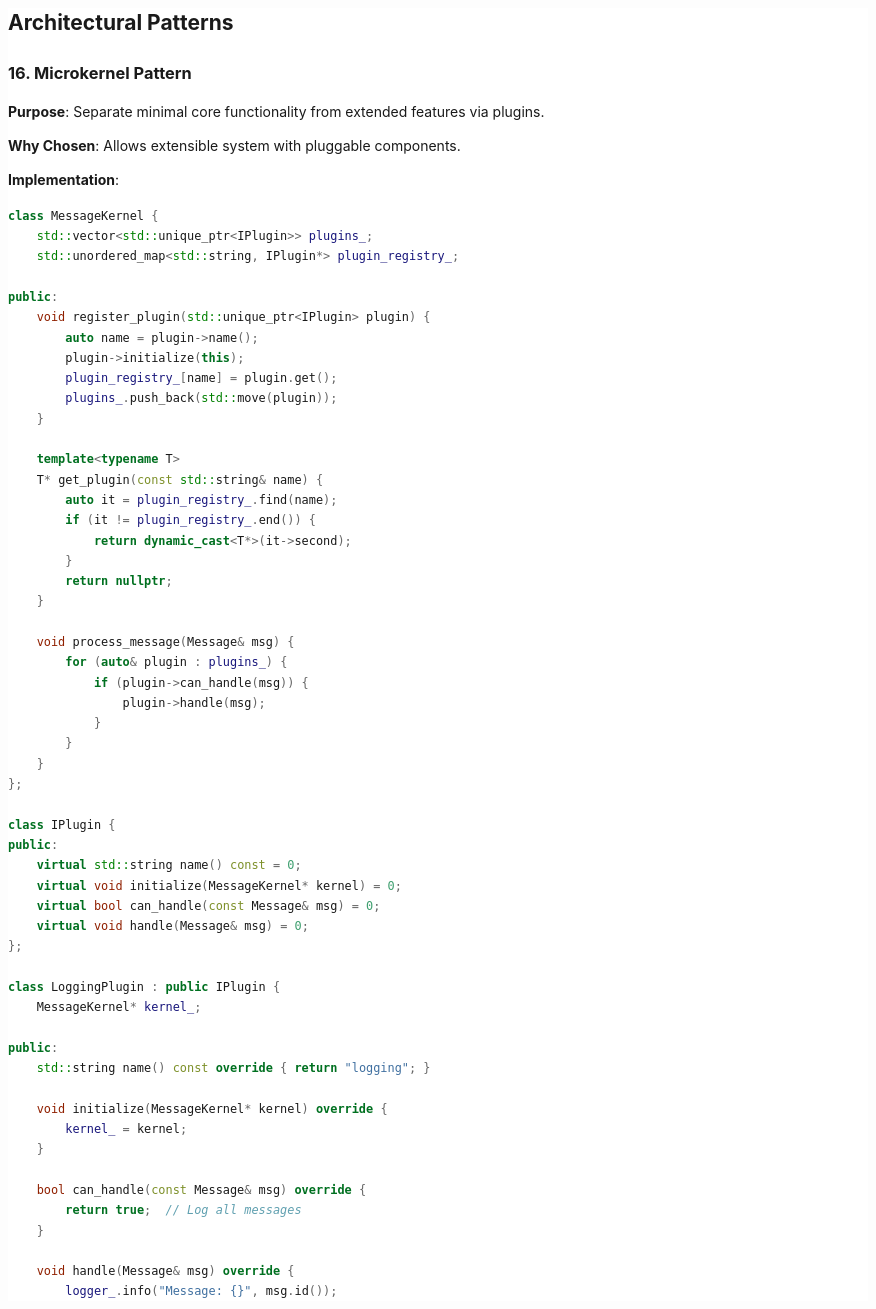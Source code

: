 ## Architectural Patterns

### 16. Microkernel Pattern

**Purpose**: Separate minimal core functionality from extended features via plugins.

**Why Chosen**: Allows extensible system with pluggable components.

**Implementation**:
```cpp
class MessageKernel {
    std::vector<std::unique_ptr<IPlugin>> plugins_;
    std::unordered_map<std::string, IPlugin*> plugin_registry_;

public:
    void register_plugin(std::unique_ptr<IPlugin> plugin) {
        auto name = plugin->name();
        plugin->initialize(this);
        plugin_registry_[name] = plugin.get();
        plugins_.push_back(std::move(plugin));
    }

    template<typename T>
    T* get_plugin(const std::string& name) {
        auto it = plugin_registry_.find(name);
        if (it != plugin_registry_.end()) {
            return dynamic_cast<T*>(it->second);
        }
        return nullptr;
    }

    void process_message(Message& msg) {
        for (auto& plugin : plugins_) {
            if (plugin->can_handle(msg)) {
                plugin->handle(msg);
            }
        }
    }
};

class IPlugin {
public:
    virtual std::string name() const = 0;
    virtual void initialize(MessageKernel* kernel) = 0;
    virtual bool can_handle(const Message& msg) = 0;
    virtual void handle(Message& msg) = 0;
};

class LoggingPlugin : public IPlugin {
    MessageKernel* kernel_;

public:
    std::string name() const override { return "logging"; }

    void initialize(MessageKernel* kernel) override {
        kernel_ = kernel;
    }

    bool can_handle(const Message& msg) override {
        return true;  // Log all messages
    }

    void handle(Message& msg) override {
        logger_.info("Message: {}", msg.id());
```